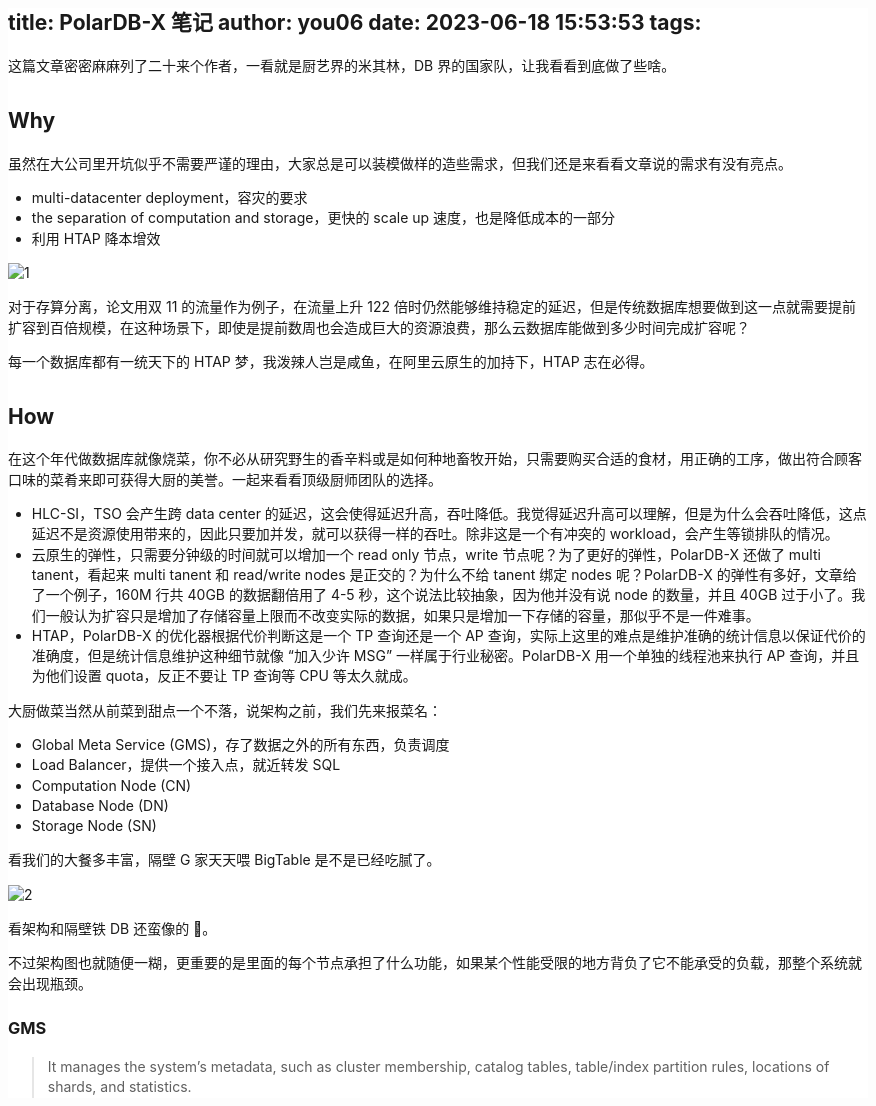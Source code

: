 title: PolarDB-X 笔记
author: you06
date: 2023-06-18 15:53:53
tags:
---

这篇文章密密麻麻列了二十来个作者，一看就是厨艺界的米其林，DB 界的国家队，让我看看到底做了些啥。

## Why

虽然在大公司里开坑似乎不需要严谨的理由，大家总是可以装模做样的造些需求，但我们还是来看看文章说的需求有没有亮点。

- multi-datacenter deployment，容灾的要求
- the separation of computation and storage，更快的 scale up 速度，也是降低成本的一部分
- 利用 HTAP 降本增效

![1](./1.png)

对于存算分离，论文用双 11 的流量作为例子，在流量上升 122 倍时仍然能够维持稳定的延迟，但是传统数据库想要做到这一点就需要提前扩容到百倍规模，在这种场景下，即使是提前数周也会造成巨大的资源浪费，那么云数据库能做到多少时间完成扩容呢？

每一个数据库都有一统天下的 HTAP 梦，我泼辣人岂是咸鱼，在阿里云原生的加持下，HTAP 志在必得。

## How

在这个年代做数据库就像烧菜，你不必从研究野生的香辛料或是如何种地畜牧开始，只需要购买合适的食材，用正确的工序，做出符合顾客口味的菜肴来即可获得大厨的美誉。一起来看看顶级厨师团队的选择。

- HLC-SI，TSO 会产生跨 data center 的延迟，这会使得延迟升高，吞吐降低。我觉得延迟升高可以理解，但是为什么会吞吐降低，这点延迟不是资源使用带来的，因此只要加并发，就可以获得一样的吞吐。除非这是一个有冲突的 workload，会产生等锁排队的情况。
- 云原生的弹性，只需要分钟级的时间就可以增加一个 read only 节点，write 节点呢？为了更好的弹性，PolarDB-X 还做了 multi tanent，看起来 multi tanent 和 read/write nodes 是正交的？为什么不给 tanent 绑定 nodes 呢？PolarDB-X 的弹性有多好，文章给了一个例子，160M 行共 40GB 的数据翻倍用了 4-5 秒，这个说法比较抽象，因为他并没有说 node 的数量，并且 40GB 过于小了。我们一般认为扩容只是增加了存储容量上限而不改变实际的数据，如果只是增加一下存储的容量，那似乎不是一件难事。
- HTAP，PolarDB-X 的优化器根据代价判断这是一个 TP 查询还是一个 AP 查询，实际上这里的难点是维护准确的统计信息以保证代价的准确度，但是统计信息维护这种细节就像 “加入少许 MSG” 一样属于行业秘密。PolarDB-X 用一个单独的线程池来执行 AP 查询，并且为他们设置 quota，反正不要让 TP 查询等 CPU 等太久就成。

大厨做菜当然从前菜到甜点一个不落，说架构之前，我们先来报菜名：

- Global Meta Service (GMS)，存了数据之外的所有东西，负责调度
- Load Balancer，提供一个接入点，就近转发 SQL
- Computation Node (CN)
- Database Node (DN)
- Storage Node (SN)

看我们的大餐多丰富，隔壁 G 家天天喂 BigTable 是不是已经吃腻了。

![2](./2.png)

看架构和隔壁铁 DB 还蛮像的 🐶。

不过架构图也就随便一糊，更重要的是里面的每个节点承担了什么功能，如果某个性能受限的地方背负了它不能承受的负载，那整个系统就会出现瓶颈。

### GMS

> It manages the system’s metadata, such as cluster membership, catalog tables, table/index partition rules, locations of shards, and statistics.
> 

